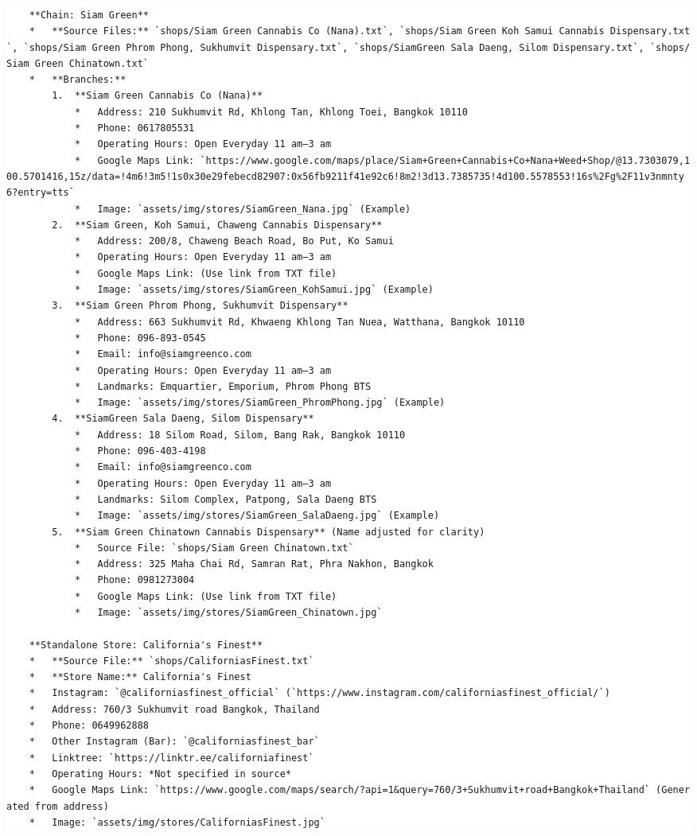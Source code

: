         **Chain: Siam Green**
        *   **Source Files:** `shops/Siam Green Cannabis Co (Nana).txt`, `shops/Siam Green Koh Samui Cannabis Dispensary.txt`, `shops/Siam Green Phrom Phong, Sukhumvit Dispensary.txt`, `shops/SiamGreen Sala Daeng, Silom Dispensary.txt`, `shops/Siam Green Chinatown.txt`
        *   **Branches:**
            1.  **Siam Green Cannabis Co (Nana)**
                *   Address: 210 Sukhumvit Rd, Khlong Tan, Khlong Toei, Bangkok 10110
                *   Phone: 0617805531
                *   Operating Hours: Open Everyday 11 am–3 am
                *   Google Maps Link: `https://www.google.com/maps/place/Siam+Green+Cannabis+Co+Nana+Weed+Shop/@13.7303079,100.5701416,15z/data=!4m6!3m5!1s0x30e29febecd82907:0x56fb9211f41e92c6!8m2!3d13.7385735!4d100.5578553!16s%2Fg%2F11v3nmnty6?entry=tts`
                *   Image: `assets/img/stores/SiamGreen_Nana.jpg` (Example)
            2.  **Siam Green, Koh Samui, Chaweng Cannabis Dispensary**
                *   Address: 200/8, Chaweng Beach Road, Bo Put, Ko Samui
                *   Operating Hours: Open Everyday 11 am–3 am
                *   Google Maps Link: (Use link from TXT file)
                *   Image: `assets/img/stores/SiamGreen_KohSamui.jpg` (Example)
            3.  **Siam Green Phrom Phong, Sukhumvit Dispensary**
                *   Address: 663 Sukhumvit Rd, Khwaeng Khlong Tan Nuea, Watthana, Bangkok 10110
                *   Phone: 096-893-0545
                *   Email: info@siamgreenco.com
                *   Operating Hours: Open Everyday 11 am–3 am
                *   Landmarks: Emquartier, Emporium, Phrom Phong BTS
                *   Image: `assets/img/stores/SiamGreen_PhromPhong.jpg` (Example)
            4.  **SiamGreen Sala Daeng, Silom Dispensary**
                *   Address: 18 Silom Road, Silom, Bang Rak, Bangkok 10110
                *   Phone: 096-403-4198
                *   Email: info@siamgreenco.com
                *   Operating Hours: Open Everyday 11 am–3 am
                *   Landmarks: Silom Complex, Patpong, Sala Daeng BTS
                *   Image: `assets/img/stores/SiamGreen_SalaDaeng.jpg` (Example)
            5.  **Siam Green Chinatown Cannabis Dispensary** (Name adjusted for clarity)
                *   Source File: `shops/Siam Green Chinatown.txt`
                *   Address: 325 Maha Chai Rd, Samran Rat, Phra Nakhon, Bangkok
                *   Phone: 0981273004
                *   Google Maps Link: (Use link from TXT file)
                *   Image: `assets/img/stores/SiamGreen_Chinatown.jpg`

        **Standalone Store: California's Finest**
        *   **Source File:** `shops/CaliforniasFinest.txt`
        *   **Store Name:** California's Finest
        *   Instagram: `@californiasfinest_official` (`https://www.instagram.com/californiasfinest_official/`)
        *   Address: 760/3 Sukhumvit road Bangkok, Thailand
        *   Phone: 0649962888
        *   Other Instagram (Bar): `@californiasfinest_bar`
        *   Linktree: `https://linktr.ee/californiafinest`
        *   Operating Hours: *Not specified in source*
        *   Google Maps Link: `https://www.google.com/maps/search/?api=1&query=760/3+Sukhumvit+road+Bangkok+Thailand` (Generated from address)
        *   Image: `assets/img/stores/CaliforniasFinest.jpg`
